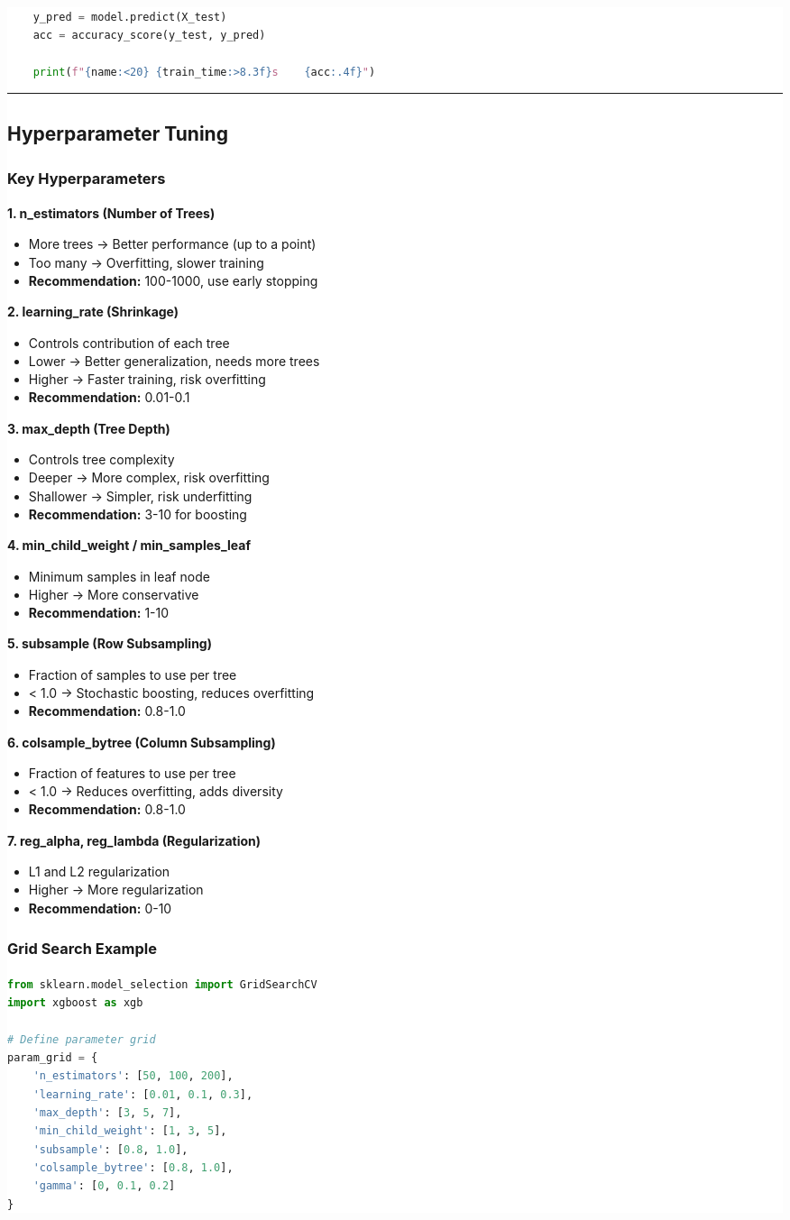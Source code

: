 ```python
    y_pred = model.predict(X_test)
    acc = accuracy_score(y_test, y_pred)

    print(f"{name:<20} {train_time:>8.3f}s    {acc:.4f}")
```

---

## Hyperparameter Tuning

### Key Hyperparameters

**1. n_estimators (Number of Trees)**
- More trees → Better performance (up to a point)
- Too many → Overfitting, slower training
- **Recommendation:** 100-1000, use early stopping

**2. learning_rate (Shrinkage)**
- Controls contribution of each tree
- Lower → Better generalization, needs more trees
- Higher → Faster training, risk overfitting
- **Recommendation:** 0.01-0.1

**3. max_depth (Tree Depth)**
- Controls tree complexity
- Deeper → More complex, risk overfitting
- Shallower → Simpler, risk underfitting
- **Recommendation:** 3-10 for boosting

**4. min_child_weight / min_samples_leaf**
- Minimum samples in leaf node
- Higher → More conservative
- **Recommendation:** 1-10

**5. subsample (Row Subsampling)**
- Fraction of samples to use per tree
- < 1.0 → Stochastic boosting, reduces overfitting
- **Recommendation:** 0.8-1.0

**6. colsample_bytree (Column Subsampling)**
- Fraction of features to use per tree
- < 1.0 → Reduces overfitting, adds diversity
- **Recommendation:** 0.8-1.0

**7. reg_alpha, reg_lambda (Regularization)**
- L1 and L2 regularization
- Higher → More regularization
- **Recommendation:** 0-10

### Grid Search Example

```python
from sklearn.model_selection import GridSearchCV
import xgboost as xgb

# Define parameter grid
param_grid = {
    'n_estimators': [50, 100, 200],
    'learning_rate': [0.01, 0.1, 0.3],
    'max_depth': [3, 5, 7],
    'min_child_weight': [1, 3, 5],
    'subsample': [0.8, 1.0],
    'colsample_bytree': [0.8, 1.0],
    'gamma': [0, 0.1, 0.2]
}

```